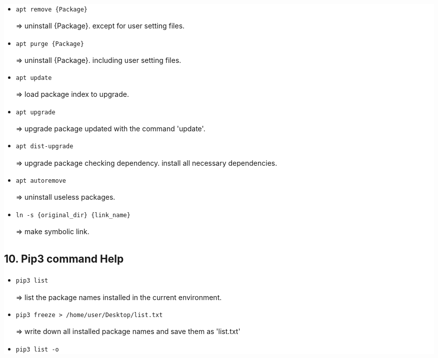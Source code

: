 - ```
  apt remove {Package}
  ```

  => uninstall {Package}. except for user setting files.

- ```
  apt purge {Package}
  ```

  => uninstall {Package}. including user setting files.

- ```
  apt update
  ```

  => load package index to upgrade.

- ```
  apt upgrade
  ```

  => upgrade package updated with the command 'update'.

- ```
  apt dist-upgrade
  ```

  => upgrade package checking dependency. install all necessary dependencies.

- ```
  apt autoremove
  ```

  => uninstall useless packages.

- ```
  ln -s {original_dir} {link_name}
  ```

  => make symbolic link.



## 10. Pip3 command Help

- ```
  pip3 list
  ```

  => list the package names installed in the current environment.

- ```
  pip3 freeze > /home/user/Desktop/list.txt
  ```

  => write down all installed package names and save them as 'list.txt'

- ```
  pip3 list -o
  ```
